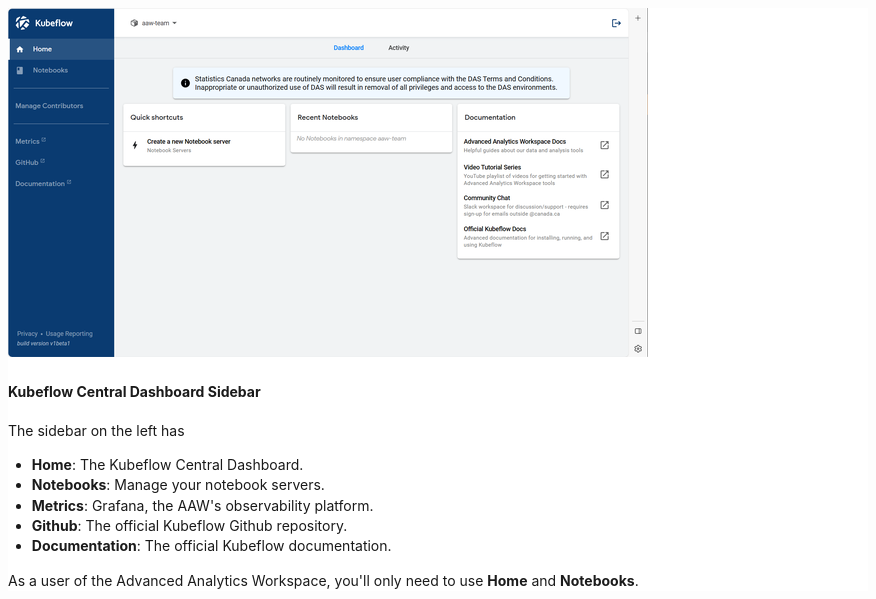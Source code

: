 ![Kubeflow Central Dashboard](./images/kubeflow-main-ui.PNG)

#### Kubeflow Central Dashboard Sidebar

The sidebar on the left has 

- **Home**: The Kubeflow Central Dashboard.
- **Notebooks**: Manage your notebook servers.
- **Metrics**: Grafana, the AAW's observability platform.
- **Github**: The official Kubeflow Github repository.
- **Documentation**: The official Kubeflow documentation.

As a user of the Advanced Analytics Workspace, you'll only need to use **Home** and **Notebooks**.
